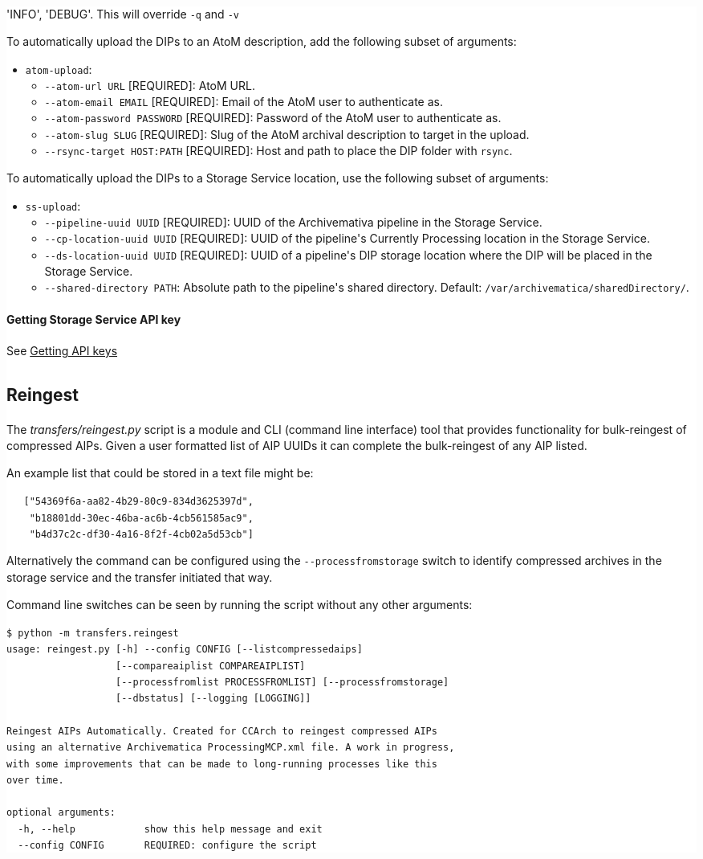   'INFO', 'DEBUG'. This will override `-q` and `-v`

To automatically upload the DIPs to an AtoM description, add the following
subset of arguments:

* `atom-upload`:
  * `--atom-url URL` [REQUIRED]: AtoM URL.
  * `--atom-email EMAIL` [REQUIRED]: Email of the AtoM user to authenticate as.
  * `--atom-password PASSWORD` [REQUIRED]: Password of the AtoM user to
    authenticate as.
  * `--atom-slug SLUG` [REQUIRED]: Slug of the AtoM archival description to
    target in the upload.
  * `--rsync-target HOST:PATH` [REQUIRED]: Host and path to place the DIP folder
    with `rsync`.

To automatically upload the DIPs to a Storage Service location, use the
following subset of arguments:

* `ss-upload`:
  * `--pipeline-uuid UUID` [REQUIRED]: UUID of the Archivemativa pipeline in the
    Storage Service.
  * `--cp-location-uuid UUID` [REQUIRED]: UUID of the pipeline's Currently
    Processing location in the Storage Service.
  * `--ds-location-uuid UUID` [REQUIRED]: UUID of a pipeline's DIP storage
    location where the DIP will be placed in the Storage Service.
  * `--shared-directory PATH`: Absolute path to the pipeline's shared directory.
    Default: `/var/archivematica/sharedDirectory/`.

#### Getting Storage Service API key

See [Getting API keys](#getting-api-keys)

Reingest
--------

The *transfers/reingest.py* script is a module and CLI (command line interface)
tool that provides functionality for bulk-reingest of compressed AIPs. Given a
user formatted list of AIP UUIDs it can complete the bulk-reingest of any AIP
listed.

An example list that could be stored in a text file might be:
```
   ["54369f6a-aa82-4b29-80c9-834d3625397d",
    "b18801dd-30ec-46ba-ac6b-4cb561585ac9",
    "b4d37c2c-df30-4a16-8f2f-4cb02a5d53cb"]
```

Alternatively the command can be configured using the `--processfromstorage`
switch to identify compressed archives in the storage service and the transfer
initiated that way.

Command line switches can be seen by running the script without any other
arguments:
```
$ python -m transfers.reingest
usage: reingest.py [-h] --config CONFIG [--listcompressedaips]
                   [--compareaiplist COMPAREAIPLIST]
                   [--processfromlist PROCESSFROMLIST] [--processfromstorage]
                   [--dbstatus] [--logging [LOGGING]]

Reingest AIPs Automatically. Created for CCArch to reingest compressed AIPs
using an alternative Archivematica ProcessingMCP.xml file. A work in progress,
with some improvements that can be made to long-running processes like this
over time.

optional arguments:
  -h, --help            show this help message and exit
  --config CONFIG       REQUIRED: configure the script
```